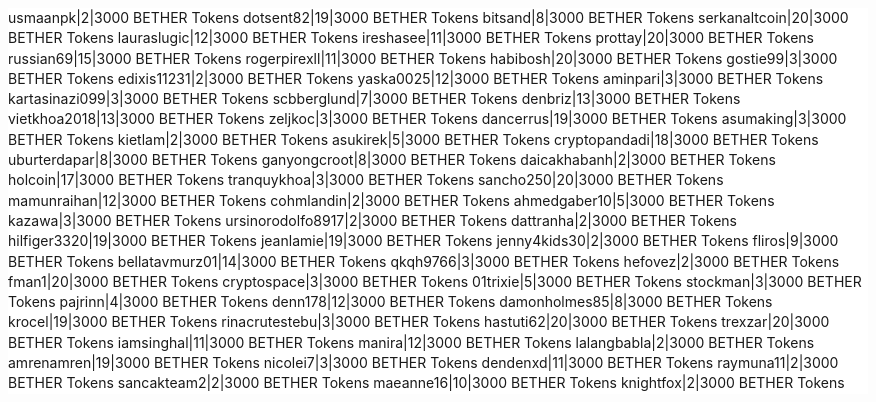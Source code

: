 usmaanpk|2|3000 BETHER Tokens
dotsent82|19|3000 BETHER Tokens
bitsand|8|3000 BETHER Tokens
serkanaltcoin|20|3000 BETHER Tokens
lauraslugic|12|3000 BETHER Tokens
ireshasee|11|3000 BETHER Tokens
prottay|20|3000 BETHER Tokens
russian69|15|3000 BETHER Tokens
rogerpirexll|11|3000 BETHER Tokens
habibosh|20|3000 BETHER Tokens
gostie99|3|3000 BETHER Tokens
edixis11231|2|3000 BETHER Tokens
yaska0025|12|3000 BETHER Tokens
aminpari|3|3000 BETHER Tokens
kartasinazi099|3|3000 BETHER Tokens
scbberglund|7|3000 BETHER Tokens
denbriz|13|3000 BETHER Tokens
vietkhoa2018|13|3000 BETHER Tokens
zeljkoc|3|3000 BETHER Tokens
dancerrus|19|3000 BETHER Tokens
asumaking|3|3000 BETHER Tokens
kietlam|2|3000 BETHER Tokens
asukirek|5|3000 BETHER Tokens
cryptopandadi|18|3000 BETHER Tokens
uburterdapar|8|3000 BETHER Tokens
ganyongcroot|8|3000 BETHER Tokens
daicakhabanh|2|3000 BETHER Tokens
holcoin|17|3000 BETHER Tokens
tranquykhoa|3|3000 BETHER Tokens
sancho250|20|3000 BETHER Tokens
mamunraihan|12|3000 BETHER Tokens
cohmlandin|2|3000 BETHER Tokens
ahmedgaber10|5|3000 BETHER Tokens
kazawa|3|3000 BETHER Tokens
ursinorodolfo8917|2|3000 BETHER Tokens
dattranha|2|3000 BETHER Tokens
hilfiger3320|19|3000 BETHER Tokens
jeanlamie|19|3000 BETHER Tokens
jenny4kids30|2|3000 BETHER Tokens
fliros|9|3000 BETHER Tokens
bellatavmurz01|14|3000 BETHER Tokens
qkqh9766|3|3000 BETHER Tokens
hefovez|2|3000 BETHER Tokens
fman1|20|3000 BETHER Tokens
cryptospace|3|3000 BETHER Tokens
01trixie|5|3000 BETHER Tokens
stockman|3|3000 BETHER Tokens
pajrinn|4|3000 BETHER Tokens
denn178|12|3000 BETHER Tokens
damonholmes85|8|3000 BETHER Tokens
krocel|19|3000 BETHER Tokens
rinacrutestebu|3|3000 BETHER Tokens
hastuti62|20|3000 BETHER Tokens
trexzar|20|3000 BETHER Tokens
iamsinghal|11|3000 BETHER Tokens
manira|12|3000 BETHER Tokens
lalangbabla|2|3000 BETHER Tokens
amrenamren|19|3000 BETHER Tokens
nicolei7|3|3000 BETHER Tokens
dendenxd|11|3000 BETHER Tokens
raymuna11|2|3000 BETHER Tokens
sancakteam2|2|3000 BETHER Tokens
maeanne16|10|3000 BETHER Tokens
knightfox|2|3000 BETHER Tokens